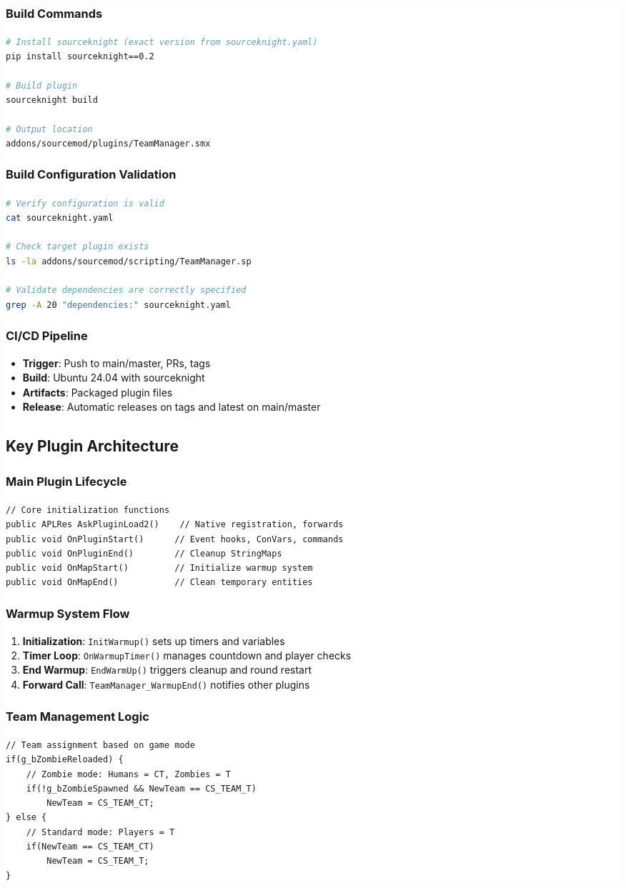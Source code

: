 ### Build Commands
```bash
# Install sourceknight (exact version from sourceknight.yaml)
pip install sourceknight==0.2

# Build plugin
sourceknight build

# Output location
addons/sourcemod/plugins/TeamManager.smx
```

### Build Configuration Validation
```bash
# Verify configuration is valid
cat sourceknight.yaml

# Check target plugin exists
ls -la addons/sourcemod/scripting/TeamManager.sp

# Validate dependencies are correctly specified
grep -A 20 "dependencies:" sourceknight.yaml
```

### CI/CD Pipeline
- **Trigger**: Push to main/master, PRs, tags
- **Build**: Ubuntu 24.04 with sourceknight
- **Artifacts**: Packaged plugin files
- **Release**: Automatic releases on tags and latest on main/master

## Key Plugin Architecture

### Main Plugin Lifecycle
```sourcepawn
// Core initialization functions
public APLRes AskPluginLoad2()    // Native registration, forwards
public void OnPluginStart()      // Event hooks, ConVars, commands
public void OnPluginEnd()        // Cleanup StringMaps
public void OnMapStart()         // Initialize warmup system
public void OnMapEnd()           // Clean temporary entities
```

### Warmup System Flow
1. **Initialization**: `InitWarmup()` sets up timers and variables
2. **Timer Loop**: `OnWarmupTimer()` manages countdown and player checks
3. **End Warmup**: `EndWarmUp()` triggers cleanup and round restart
4. **Forward Call**: `TeamManager_WarmupEnd()` notifies other plugins

### Team Management Logic
```sourcepawn
// Team assignment based on game mode
if(g_bZombieReloaded) {
    // Zombie mode: Humans = CT, Zombies = T
    if(!g_bZombieSpawned && NewTeam == CS_TEAM_T)
        NewTeam = CS_TEAM_CT;
} else {
    // Standard mode: Players = T
    if(NewTeam == CS_TEAM_CT)
        NewTeam = CS_TEAM_T;
}
```

